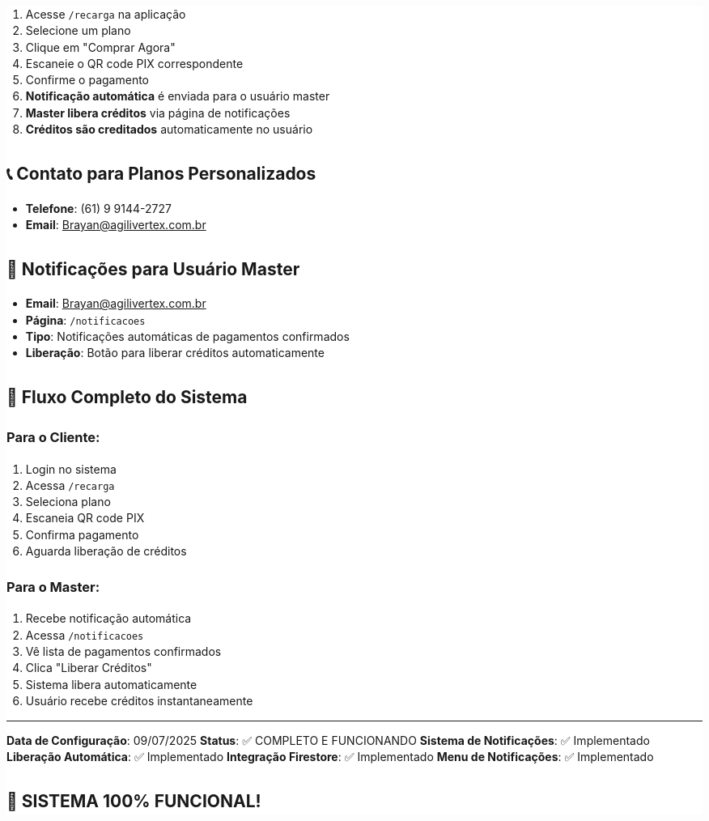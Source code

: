 1. Acesse `/recarga` na aplicação
2. Selecione um plano
3. Clique em "Comprar Agora"
4. Escaneie o QR code PIX correspondente
5. Confirme o pagamento
6. **Notificação automática** é enviada para o usuário master
7. **Master libera créditos** via página de notificações
8. **Créditos são creditados** automaticamente no usuário

## 📞 Contato para Planos Personalizados

- **Telefone**: (61) 9 9144-2727
- **Email**: Brayan@agilivertex.com.br

## 🔔 Notificações para Usuário Master

- **Email**: Brayan@agilivertex.com.br
- **Página**: `/notificacoes`
- **Tipo**: Notificações automáticas de pagamentos confirmados
- **Liberação**: Botão para liberar créditos automaticamente

## 🎯 Fluxo Completo do Sistema

### Para o Cliente:
1. Login no sistema
2. Acessa `/recarga`
3. Seleciona plano
4. Escaneia QR code PIX
5. Confirma pagamento
6. Aguarda liberação de créditos

### Para o Master:
1. Recebe notificação automática
2. Acessa `/notificacoes`
3. Vê lista de pagamentos confirmados
4. Clica "Liberar Créditos"
5. Sistema libera automaticamente
6. Usuário recebe créditos instantaneamente

---

**Data de Configuração**: 09/07/2025
**Status**: ✅ COMPLETO E FUNCIONANDO
**Sistema de Notificações**: ✅ Implementado
**Liberação Automática**: ✅ Implementado
**Integração Firestore**: ✅ Implementado
**Menu de Notificações**: ✅ Implementado

## 🎉 SISTEMA 100% FUNCIONAL!
